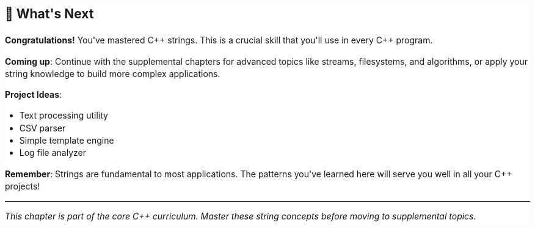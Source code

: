 
## 🚀 What's Next

**Congratulations!** You've mastered C++ strings. This is a crucial skill that you'll use in every C++ program.

**Coming up**: Continue with the supplemental chapters for advanced topics like streams, filesystems, and algorithms, or apply your string knowledge to build more complex applications.

**Project Ideas**:
- Text processing utility
- CSV parser
- Simple template engine
- Log file analyzer

**Remember**: Strings are fundamental to most applications. The patterns you've learned here will serve you well in all your C++ projects!

---

*This chapter is part of the core C++ curriculum. Master these string concepts before moving to supplemental topics.*